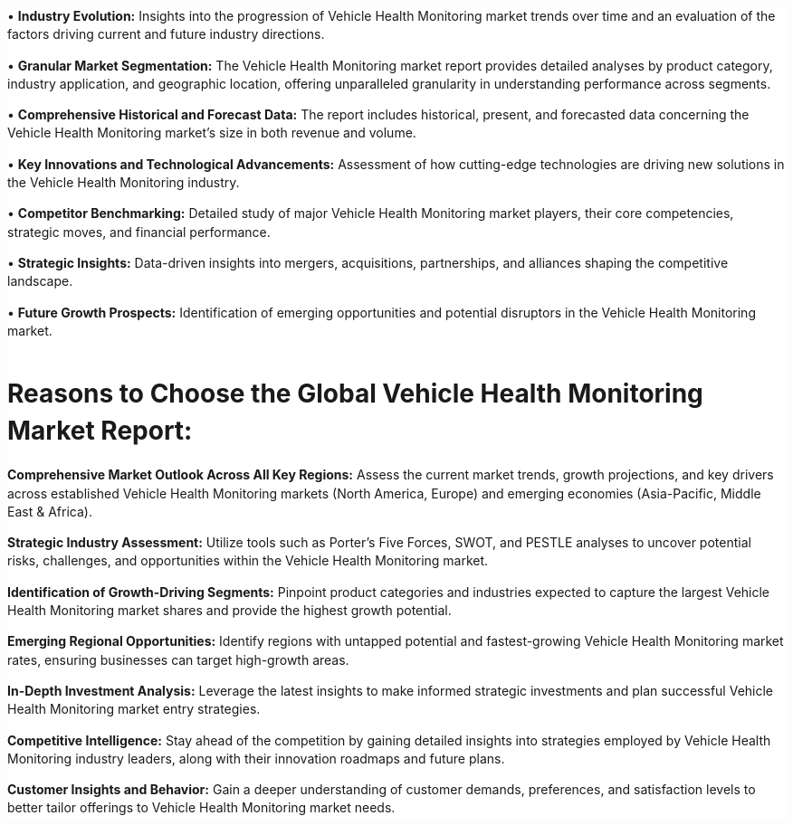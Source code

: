 • <strong>Industry Evolution:</strong> Insights into the progression of Vehicle Health Monitoring market trends over time and an evaluation of the factors driving current and future industry directions.

• <strong>Granular Market Segmentation:</strong> The Vehicle Health Monitoring market report provides detailed analyses by product category, industry application, and geographic location, offering unparalleled granularity in understanding performance across segments.

• <strong>Comprehensive Historical and Forecast Data:</strong> The report includes historical, present, and forecasted data concerning the Vehicle Health Monitoring market’s size in both revenue and volume.

• <strong>Key Innovations and Technological Advancements:</strong> Assessment of how cutting-edge technologies are driving new solutions in the Vehicle Health Monitoring industry.

• <strong>Competitor Benchmarking:</strong> Detailed study of major Vehicle Health Monitoring market players, their core competencies, strategic moves, and financial performance.

• <strong>Strategic Insights:</strong> Data-driven insights into mergers, acquisitions, partnerships, and alliances shaping the competitive landscape.

• <strong>Future Growth Prospects:</strong> Identification of emerging opportunities and potential disruptors in the Vehicle Health Monitoring market.

# <strong>Reasons to Choose the Global Vehicle Health Monitoring Market Report:</strong>

<strong>Comprehensive Market Outlook Across All Key Regions:</strong>
Assess the current market trends, growth projections, and key drivers across established Vehicle Health Monitoring markets (North America, Europe) and emerging economies (Asia-Pacific, Middle East & Africa).

<strong>Strategic Industry Assessment:</strong>
Utilize tools such as Porter’s Five Forces, SWOT, and PESTLE analyses to uncover potential risks, challenges, and opportunities within the Vehicle Health Monitoring market.

<strong>Identification of Growth-Driving Segments:</strong>
Pinpoint product categories and industries expected to capture the largest Vehicle Health Monitoring market shares and provide the highest growth potential.

<strong>Emerging Regional Opportunities:</strong>
Identify regions with untapped potential and fastest-growing Vehicle Health Monitoring market rates, ensuring businesses can target high-growth areas.

<strong>In-Depth Investment Analysis:</strong>
Leverage the latest insights to make informed strategic investments and plan successful Vehicle Health Monitoring market entry strategies.

<strong>Competitive Intelligence:</strong>
Stay ahead of the competition by gaining detailed insights into strategies employed by Vehicle Health Monitoring industry leaders, along with their innovation roadmaps and future plans.

<strong>Customer Insights and Behavior:</strong>
Gain a deeper understanding of customer demands, preferences, and satisfaction levels to better tailor offerings to Vehicle Health Monitoring market needs.
